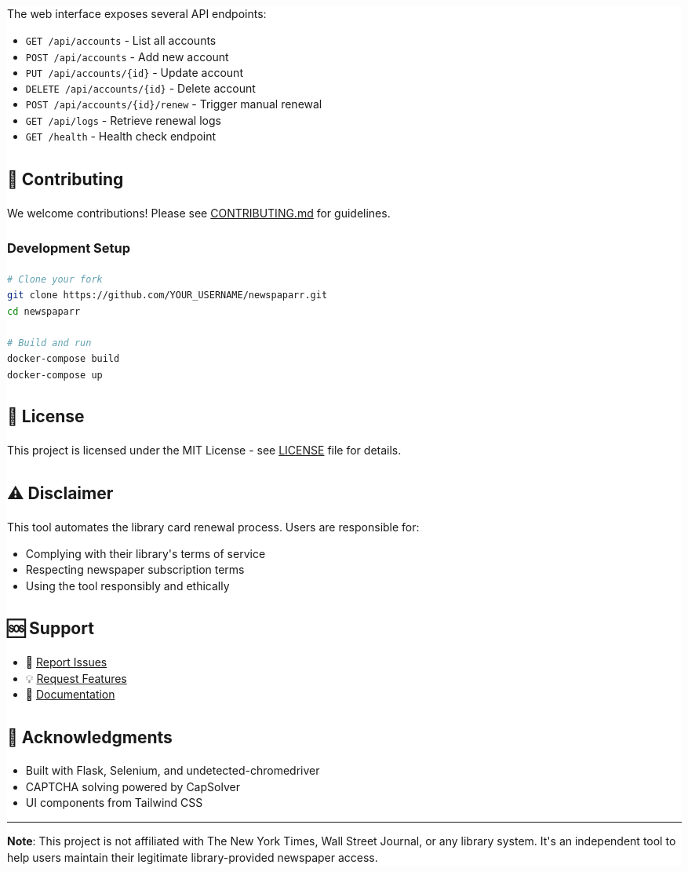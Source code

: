 The web interface exposes several API endpoints:

- `GET /api/accounts` - List all accounts
- `POST /api/accounts` - Add new account
- `PUT /api/accounts/{id}` - Update account
- `DELETE /api/accounts/{id}` - Delete account
- `POST /api/accounts/{id}/renew` - Trigger manual renewal
- `GET /api/logs` - Retrieve renewal logs
- `GET /health` - Health check endpoint

## 🤝 Contributing

We welcome contributions! Please see [CONTRIBUTING.md](CONTRIBUTING.md) for guidelines.

### Development Setup

```bash
# Clone your fork
git clone https://github.com/YOUR_USERNAME/newspaparr.git
cd newspaparr

# Build and run
docker-compose build
docker-compose up
```

## 📝 License

This project is licensed under the MIT License - see [LICENSE](LICENSE) file for details.

## ⚠️ Disclaimer

This tool automates the library card renewal process. Users are responsible for:
- Complying with their library's terms of service
- Respecting newspaper subscription terms
- Using the tool responsibly and ethically

## 🆘 Support

- 🐛 [Report Issues](https://github.com/yourusername/newspaparr/issues)
- 💡 [Request Features](https://github.com/yourusername/newspaparr/discussions)
- 📖 [Documentation](https://github.com/yourusername/newspaparr/wiki)

## 🙏 Acknowledgments

- Built with Flask, Selenium, and undetected-chromedriver
- CAPTCHA solving powered by CapSolver
- UI components from Tailwind CSS

---

**Note**: This project is not affiliated with The New York Times, Wall Street Journal, or any library system. It's an independent tool to help users maintain their legitimate library-provided newspaper access.